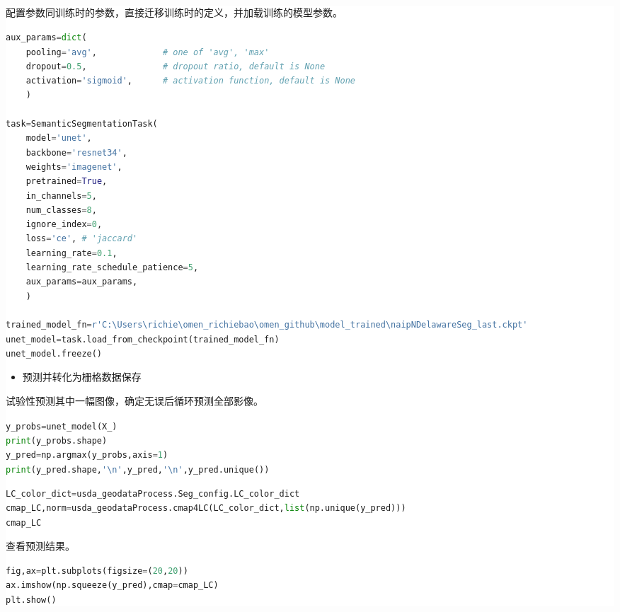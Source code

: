 配置参数同训练时的参数，直接迁移训练时的定义，并加载训练的模型参数。


```python
aux_params=dict(
    pooling='avg',             # one of 'avg', 'max'
    dropout=0.5,               # dropout ratio, default is None
    activation='sigmoid',      # activation function, default is None
    )

task=SemanticSegmentationTask(
    model='unet',
    backbone='resnet34',
    weights='imagenet',
    pretrained=True,
    in_channels=5, 
    num_classes=8,
    ignore_index=0,
    loss='ce', # 'jaccard'
    learning_rate=0.1,
    learning_rate_schedule_patience=5,
    aux_params=aux_params,
    )

trained_model_fn=r'C:\Users\richie\omen_richiebao\omen_github\model_trained\naipNDelawareSeg_last.ckpt'
unet_model=task.load_from_checkpoint(trained_model_fn)
unet_model.freeze()
```

* 预测并转化为栅格数据保存

试验性预测其中一幅图像，确定无误后循环预测全部影像。


```python
y_probs=unet_model(X_)
print(y_probs.shape)
y_pred=np.argmax(y_probs,axis=1)
print(y_pred.shape,'\n',y_pred,'\n',y_pred.unique())
```


```python
LC_color_dict=usda_geodataProcess.Seg_config.LC_color_dict
cmap_LC,norm=usda_geodataProcess.cmap4LC(LC_color_dict,list(np.unique(y_pred))) 
cmap_LC
```

查看预测结果。


```python
fig,ax=plt.subplots(figsize=(20,20))
ax.imshow(np.squeeze(y_pred),cmap=cmap_LC)
plt.show()
```
